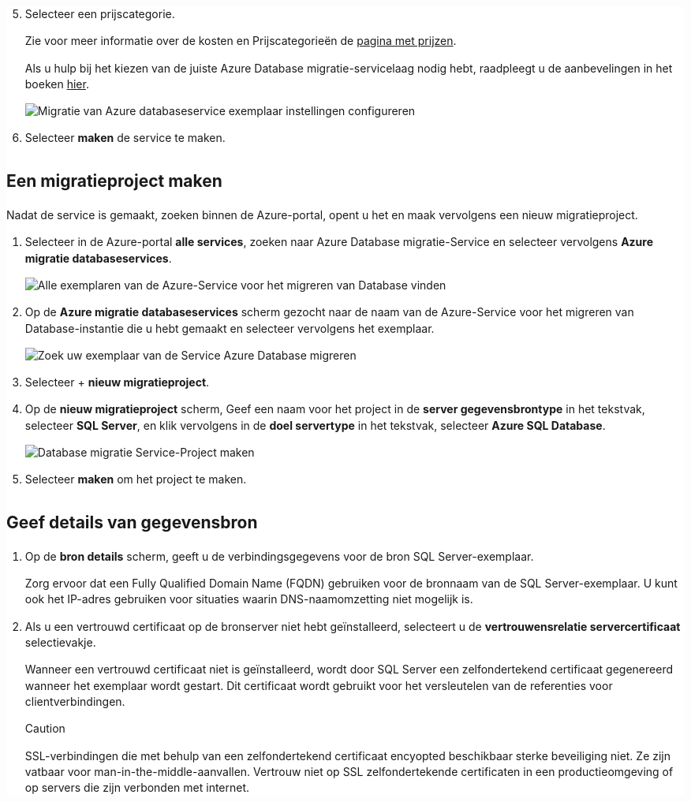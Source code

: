 5. Selecteer een prijscategorie.

    Zie voor meer informatie over de kosten en Prijscategorieën de [pagina met prijzen](https://aka.ms/dms-pricing).

    Als u hulp bij het kiezen van de juiste Azure Database migratie-servicelaag nodig hebt, raadpleegt u de aanbevelingen in het boeken [hier](https://go.microsoft.com/fwlink/?linkid=861067).  

     ![Migratie van Azure databaseservice exemplaar instellingen configureren](media\tutorial-sql-server-to-azure-sql\dms-settings1.png)

6.  Selecteer **maken** de service te maken.

## <a name="create-a-migration-project"></a>Een migratieproject maken
Nadat de service is gemaakt, zoeken binnen de Azure-portal, opent u het en maak vervolgens een nieuw migratieproject.

1. Selecteer in de Azure-portal **alle services**, zoeken naar Azure Database migratie-Service en selecteer vervolgens **Azure migratie databaseservices**.
 
      ![Alle exemplaren van de Azure-Service voor het migreren van Database vinden](media\tutorial-sql-server-to-azure-sql\dms-search.png)

2. Op de **Azure migratie databaseservices** scherm gezocht naar de naam van de Azure-Service voor het migreren van Database-instantie die u hebt gemaakt en selecteer vervolgens het exemplaar.
 
     ![Zoek uw exemplaar van de Service Azure Database migreren](media\tutorial-sql-server-to-azure-sql\dms-instance-search.png)
 
3. Selecteer + **nieuw migratieproject**.
4. Op de **nieuw migratieproject** scherm, Geef een naam voor het project in de **server gegevensbrontype** in het tekstvak, selecteer **SQL Server**, en klik vervolgens in de **doel servertype** in het tekstvak, selecteer **Azure SQL Database**.

    ![Database migratie Service-Project maken](media\tutorial-sql-server-to-azure-sql\dms-create-project1.png)

5.  Selecteer **maken** om het project te maken.

## <a name="specify-source-details"></a>Geef details van gegevensbron
1. Op de **bron details** scherm, geeft u de verbindingsgegevens voor de bron SQL Server-exemplaar.
 
    Zorg ervoor dat een Fully Qualified Domain Name (FQDN) gebruiken voor de bronnaam van de SQL Server-exemplaar. U kunt ook het IP-adres gebruiken voor situaties waarin DNS-naamomzetting niet mogelijk is.

2. Als u een vertrouwd certificaat op de bronserver niet hebt geïnstalleerd, selecteert u de **vertrouwensrelatie servercertificaat** selectievakje.

    Wanneer een vertrouwd certificaat niet is geïnstalleerd, wordt door SQL Server een zelfondertekend certificaat gegenereerd wanneer het exemplaar wordt gestart. Dit certificaat wordt gebruikt voor het versleutelen van de referenties voor clientverbindingen.

    > [!CAUTION]
    > SSL-verbindingen die met behulp van een zelfondertekend certificaat encyopted beschikbaar sterke beveiliging niet. Ze zijn vatbaar voor man-in-the-middle-aanvallen. Vertrouw niet op SSL zelfondertekende certificaten in een productieomgeving of op servers die zijn verbonden met internet.
